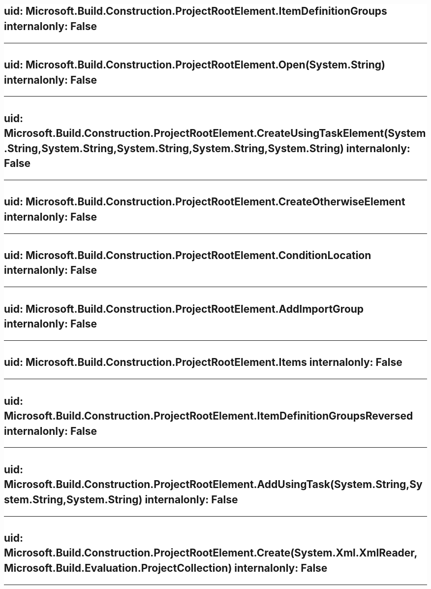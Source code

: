 uid: Microsoft.Build.Construction.ProjectRootElement.ItemDefinitionGroups
internalonly: False
---

---
uid: Microsoft.Build.Construction.ProjectRootElement.Open(System.String)
internalonly: False
---

---
uid: Microsoft.Build.Construction.ProjectRootElement.CreateUsingTaskElement(System.String,System.String,System.String,System.String,System.String)
internalonly: False
---

---
uid: Microsoft.Build.Construction.ProjectRootElement.CreateOtherwiseElement
internalonly: False
---

---
uid: Microsoft.Build.Construction.ProjectRootElement.ConditionLocation
internalonly: False
---

---
uid: Microsoft.Build.Construction.ProjectRootElement.AddImportGroup
internalonly: False
---

---
uid: Microsoft.Build.Construction.ProjectRootElement.Items
internalonly: False
---

---
uid: Microsoft.Build.Construction.ProjectRootElement.ItemDefinitionGroupsReversed
internalonly: False
---

---
uid: Microsoft.Build.Construction.ProjectRootElement.AddUsingTask(System.String,System.String,System.String)
internalonly: False
---

---
uid: Microsoft.Build.Construction.ProjectRootElement.Create(System.Xml.XmlReader,Microsoft.Build.Evaluation.ProjectCollection)
internalonly: False
---

---